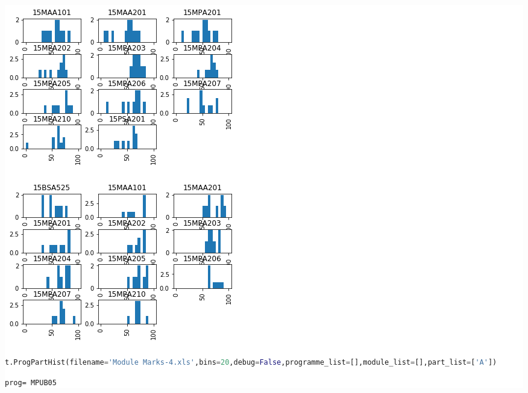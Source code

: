 

![png](output_12_1.png)



![png](output_12_2.png)



```python
t.ProgPartHist(filename='Module Marks-4.xls',bins=20,debug=False,programme_list=[],module_list=[],part_list=['A'])
```

    prog= MPUB05


